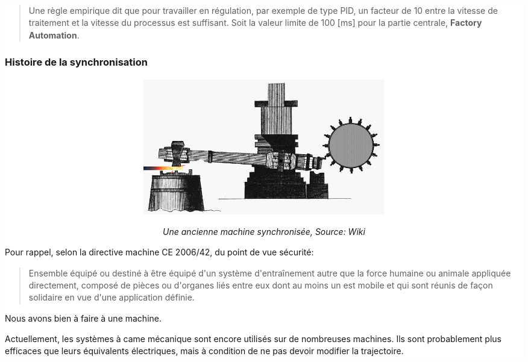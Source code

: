 > Une règle empirique dit que pour travailler en régulation, par exemple de type PID, un facteur de 10 entre la vitesse de traitement et la vitesse du processus est suffisant. Soit la valeur limite de 100 [ms] pour la partie centrale, **Factory Automation**.

### Histoire de la synchronisation

<div align="center">
    <img src="./img/MotionControl_History_1_Source_wiki.gif" alt="Source Wiki" width="400">
    <p><em>Une ancienne machine synchronisée, Source: Wiki</em></p>
</div>

Pour rappel, selon la directive machine CE 2006/42, du point de vue sécurité:

> Ensemble équipé ou destiné à être équipé d'un système d'entraînement autre que la force humaine ou animale appliquée directement, composé de pièces ou d'organes liés entre eux dont au moins un est mobile et qui sont réunis de façon solidaire en vue d'une application définie.

Nous avons bien à faire à une machine.

Actuellement, les systèmes à came mécanique sont encore utilisés sur de nombreuses machines. Ils sont probablement plus efficaces que leurs équivalents électriques, mais à condition de ne pas devoir modifier la trajectoire.

<div align="center">
    <a href="https://www.assemblymag.com/">